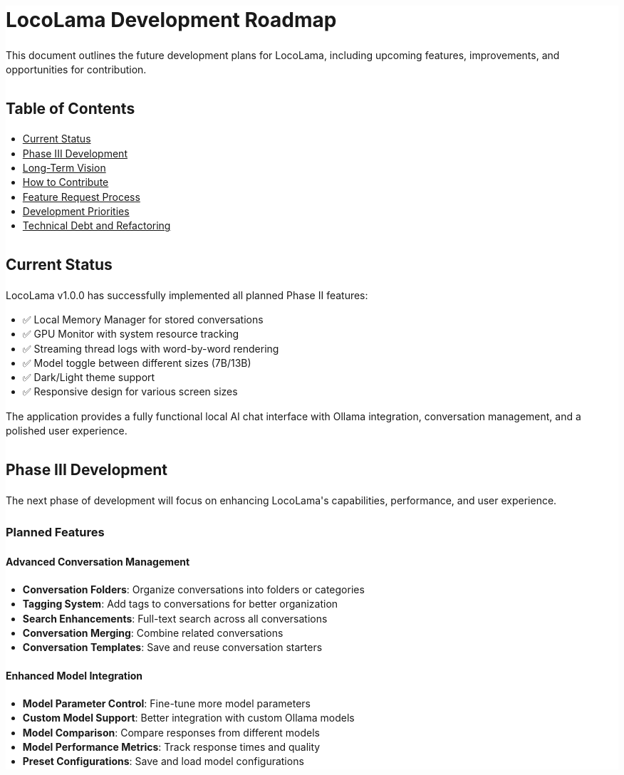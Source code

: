 # LocoLama Development Roadmap

This document outlines the future development plans for LocoLama, including upcoming features, improvements, and opportunities for contribution.

## Table of Contents

- [Current Status](#current-status)
- [Phase III Development](#phase-iii-development)
- [Long-Term Vision](#long-term-vision)
- [How to Contribute](#how-to-contribute)
- [Feature Request Process](#feature-request-process)
- [Development Priorities](#development-priorities)
- [Technical Debt and Refactoring](#technical-debt-and-refactoring)

## Current Status

LocoLama v1.0.0 has successfully implemented all planned Phase II features:

- ✅ Local Memory Manager for stored conversations
- ✅ GPU Monitor with system resource tracking
- ✅ Streaming thread logs with word-by-word rendering
- ✅ Model toggle between different sizes (7B/13B)
- ✅ Dark/Light theme support
- ✅ Responsive design for various screen sizes

The application provides a fully functional local AI chat interface with Ollama integration, conversation management, and a polished user experience.

## Phase III Development

The next phase of development will focus on enhancing LocoLama's capabilities, performance, and user experience.

### Planned Features

#### Advanced Conversation Management

- **Conversation Folders**: Organize conversations into folders or categories
- **Tagging System**: Add tags to conversations for better organization
- **Search Enhancements**: Full-text search across all conversations
- **Conversation Merging**: Combine related conversations
- **Conversation Templates**: Save and reuse conversation starters

#### Enhanced Model Integration

- **Model Parameter Control**: Fine-tune more model parameters
- **Custom Model Support**: Better integration with custom Ollama models
- **Model Comparison**: Compare responses from different models
- **Model Performance Metrics**: Track response times and quality
- **Preset Configurations**: Save and load model configurations

